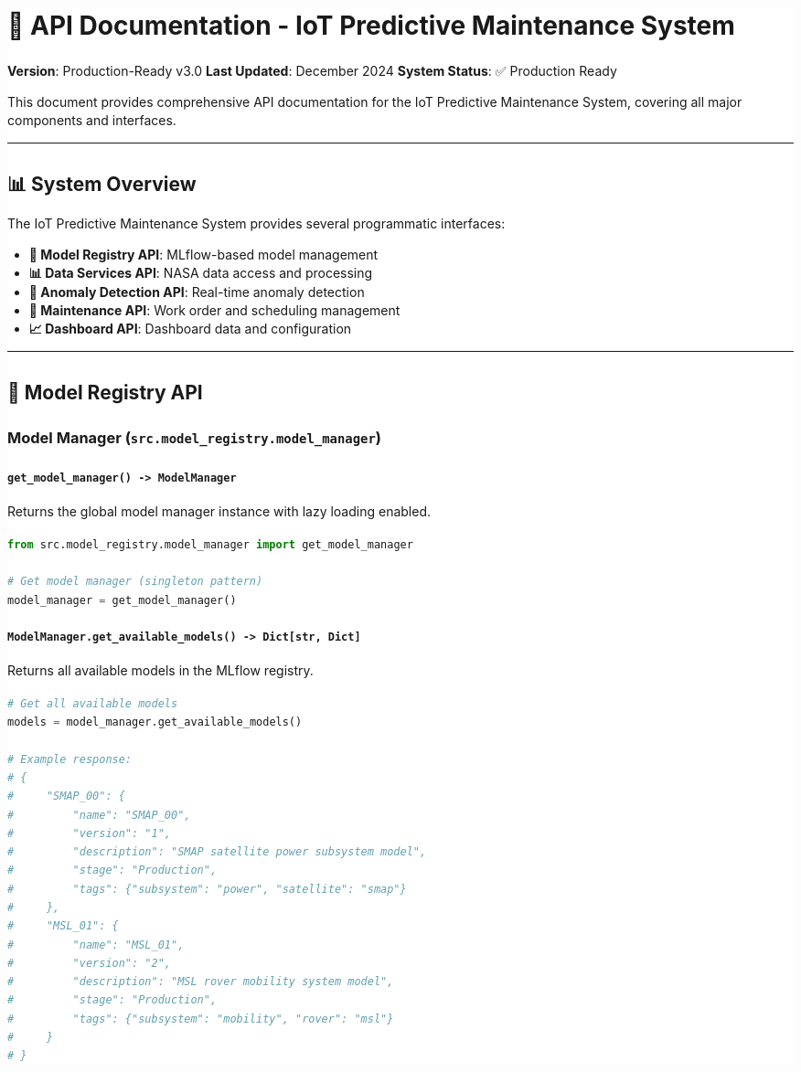 # 🔌 API Documentation - IoT Predictive Maintenance System

**Version**: Production-Ready v3.0
**Last Updated**: December 2024
**System Status**: ✅ Production Ready

This document provides comprehensive API documentation for the IoT Predictive Maintenance System, covering all major components and interfaces.

---

## 📊 System Overview

The IoT Predictive Maintenance System provides several programmatic interfaces:

- **🎯 Model Registry API**: MLflow-based model management
- **📊 Data Services API**: NASA data access and processing
- **🚨 Anomaly Detection API**: Real-time anomaly detection
- **🔧 Maintenance API**: Work order and scheduling management
- **📈 Dashboard API**: Dashboard data and configuration

---

## 🎯 Model Registry API

### **Model Manager (`src.model_registry.model_manager`)**

#### **`get_model_manager() -> ModelManager`**
Returns the global model manager instance with lazy loading enabled.

```python
from src.model_registry.model_manager import get_model_manager

# Get model manager (singleton pattern)
model_manager = get_model_manager()
```

#### **`ModelManager.get_available_models() -> Dict[str, Dict]`**
Returns all available models in the MLflow registry.

```python
# Get all available models
models = model_manager.get_available_models()

# Example response:
# {
#     "SMAP_00": {
#         "name": "SMAP_00",
#         "version": "1",
#         "description": "SMAP satellite power subsystem model",
#         "stage": "Production",
#         "tags": {"subsystem": "power", "satellite": "smap"}
#     },
#     "MSL_01": {
#         "name": "MSL_01",
#         "version": "2",
#         "description": "MSL rover mobility system model",
#         "stage": "Production",
#         "tags": {"subsystem": "mobility", "rover": "msl"}
#     }
# }
```
